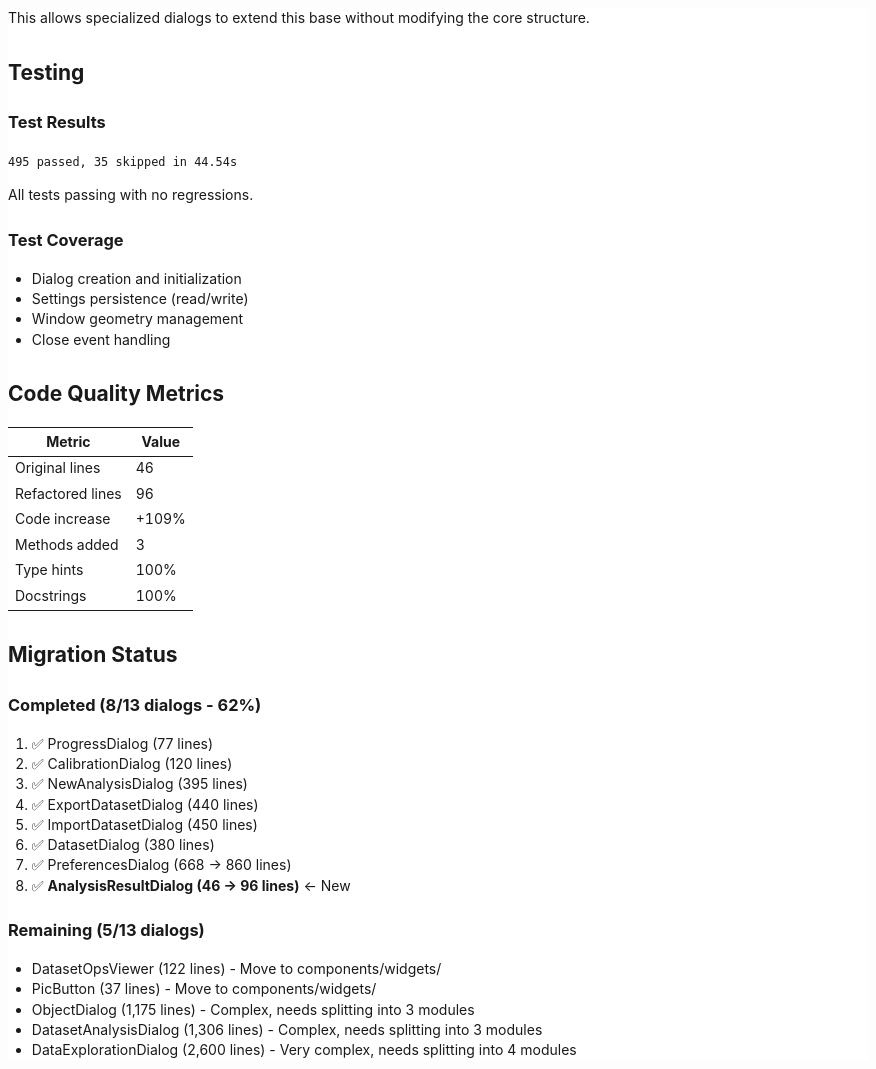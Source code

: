 This allows specialized dialogs to extend this base without modifying the core structure.

## Testing

### Test Results
```
495 passed, 35 skipped in 44.54s
```

All tests passing with no regressions.

### Test Coverage
- Dialog creation and initialization
- Settings persistence (read/write)
- Window geometry management
- Close event handling

## Code Quality Metrics

| Metric | Value |
|--------|-------|
| Original lines | 46 |
| Refactored lines | 96 |
| Code increase | +109% |
| Methods added | 3 |
| Type hints | 100% |
| Docstrings | 100% |

## Migration Status

### Completed (8/13 dialogs - 62%)
1. ✅ ProgressDialog (77 lines)
2. ✅ CalibrationDialog (120 lines)
3. ✅ NewAnalysisDialog (395 lines)
4. ✅ ExportDatasetDialog (440 lines)
5. ✅ ImportDatasetDialog (450 lines)
6. ✅ DatasetDialog (380 lines)
7. ✅ PreferencesDialog (668 → 860 lines)
8. ✅ **AnalysisResultDialog (46 → 96 lines)** ← New

### Remaining (5/13 dialogs)
- DatasetOpsViewer (122 lines) - Move to components/widgets/
- PicButton (37 lines) - Move to components/widgets/
- ObjectDialog (1,175 lines) - Complex, needs splitting into 3 modules
- DatasetAnalysisDialog (1,306 lines) - Complex, needs splitting into 3 modules
- DataExplorationDialog (2,600 lines) - Very complex, needs splitting into 4 modules
